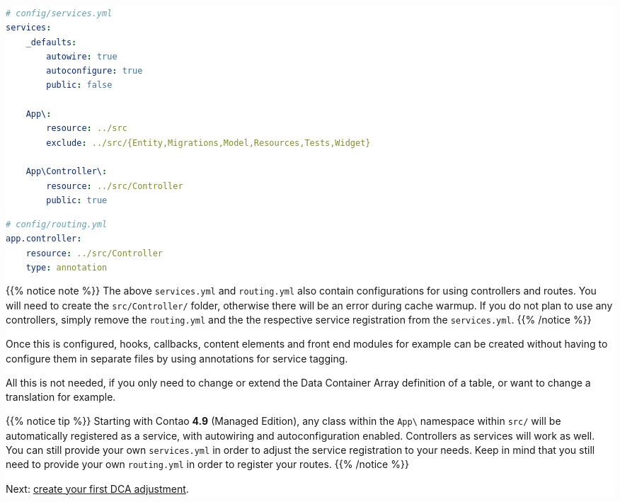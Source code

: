 ```yaml
# config/services.yml
services:
    _defaults:
        autowire: true
        autoconfigure: true
        public: false

    App\:
        resource: ../src
        exclude: ../src/{Entity,Migrations,Model,Resources,Tests,Widget}
    
    App\Controller\:
        resource: ../src/Controller
        public: true
```

```yaml
# config/routing.yml
app.controller:
    resource: ../src/Controller
    type: annotation
```

{{% notice note %}}
The above `services.yml` and `routing.yml` also contain configurations for using
controllers and routes. You will need to create the `src/Controller/` folder, otherwise
there will be an error during cache warmup. If you do not plan to use any controllers,
simply remove the `routing.yml` and the the respective service registration from 
the `services.yml`.
{{% /notice %}}

Once this is configured, hooks, callbacks, content elements and front end modules
for example can be created without having to configure them in separate files by 
using annotations for service tagging.

All this is not needed, if you only need to change or extend the Data
Container Array definition of a table, or want to change a translation for
example.

{{% notice tip %}}
Starting with Contao **4.9** (Managed Edition), any class within the `App\` namespace 
within `src/` will be automatically registered as a service, with autowiring and
autoconfiguration enabled. Controllers as services will work as well. You can still 
provide your own `services.yml` in order to adjust the service registration to your 
needs. Keep in mind that you still need to provide your own `routing.yml` in order 
to register your routes.
{{% /notice %}}

Next: [create your first DCA adjustment][12].


[1]: /getting-started/extension/
[2]: /framework/dca/
[3]: /framework/translations/
[4]: /framework/
[5]: /framework/models/
[6]: /framework/content-elements/
[7]: /framework/hooks/
[8]: https://symfony.com/doc/current/service_container/autowiring.html
[9]: https://symfony.com/doc/current/service_container.html#the-autoconfigure-option
[10]: /framework/hooks/#using-annotations
[11]: https://symfony.com/doc/current/configuration.html
[12]: ../dca/
